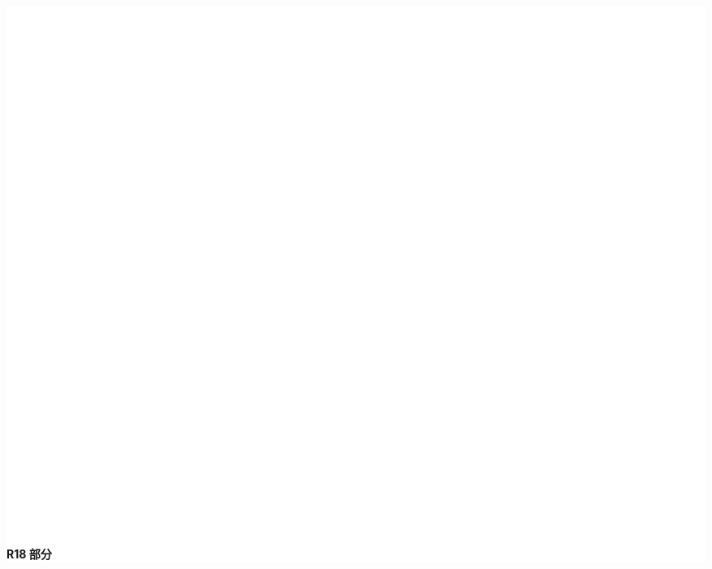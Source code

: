 <br />

<br />

<br />

<br />

<br />

<br />

<br />

<br />

<br />

<br />

<br />

<br />

<br />

<br />

<br />

<br />

<br />

<br />

<br />

<br />

<br />

<br />

<br />

<br />

<br />

<br />

<br />

<br />

<br />

<br />

<br />

<br />

**R18 部分**
